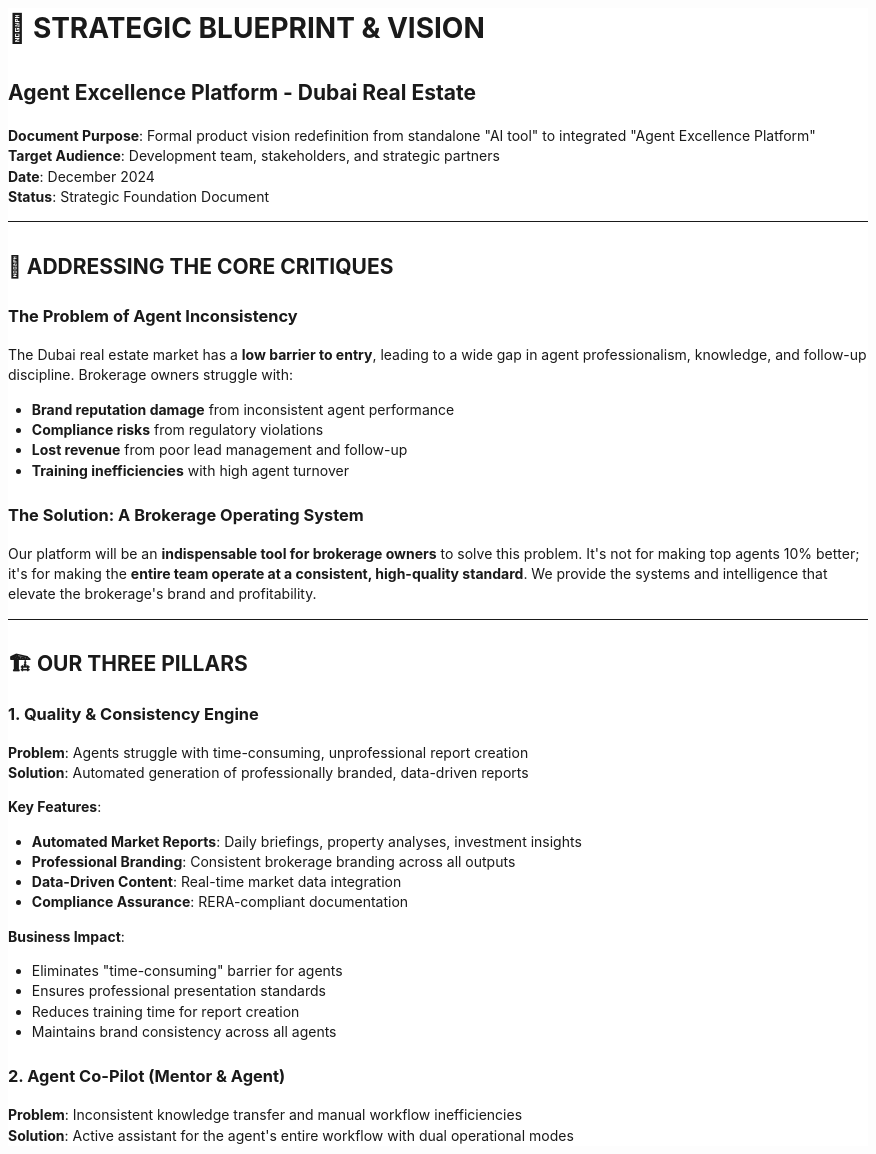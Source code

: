 # 🎯 **STRATEGIC BLUEPRINT & VISION**
## Agent Excellence Platform - Dubai Real Estate

**Document Purpose**: Formal product vision redefinition from standalone "AI tool" to integrated "Agent Excellence Platform"  
**Target Audience**: Development team, stakeholders, and strategic partners  
**Date**: December 2024  
**Status**: Strategic Foundation Document

---

## 🚨 **ADDRESSING THE CORE CRITIQUES**

### **The Problem of Agent Inconsistency**
The Dubai real estate market has a **low barrier to entry**, leading to a wide gap in agent professionalism, knowledge, and follow-up discipline. Brokerage owners struggle with:
- **Brand reputation damage** from inconsistent agent performance
- **Compliance risks** from regulatory violations
- **Lost revenue** from poor lead management and follow-up
- **Training inefficiencies** with high agent turnover

### **The Solution: A Brokerage Operating System**
Our platform will be an **indispensable tool for brokerage owners** to solve this problem. It's not for making top agents 10% better; it's for making the **entire team operate at a consistent, high-quality standard**. We provide the systems and intelligence that elevate the brokerage's brand and profitability.

---

## 🏗️ **OUR THREE PILLARS**

### **1. Quality & Consistency Engine**
**Problem**: Agents struggle with time-consuming, unprofessional report creation  
**Solution**: Automated generation of professionally branded, data-driven reports

**Key Features**:
- **Automated Market Reports**: Daily briefings, property analyses, investment insights
- **Professional Branding**: Consistent brokerage branding across all outputs
- **Data-Driven Content**: Real-time market data integration
- **Compliance Assurance**: RERA-compliant documentation

**Business Impact**:
- Eliminates "time-consuming" barrier for agents
- Ensures professional presentation standards
- Reduces training time for report creation
- Maintains brand consistency across all agents

### **2. Agent Co-Pilot (Mentor & Agent)**
**Problem**: Inconsistent knowledge transfer and manual workflow inefficiencies  
**Solution**: Active assistant for the agent's entire workflow with dual operational modes
